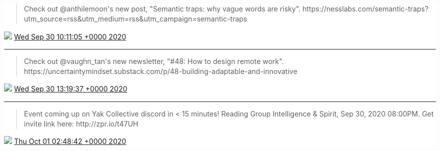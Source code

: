 > Check out @anthilemoon's new post, "Semantic traps: why vague words are risky"\. https://nesslabs\.com/semantic\-traps?utm\_source\=rss&utm\_medium\=rss&utm\_campaign\=semantic\-traps

<img src="../../media/tweet.ico" width="12" /> [Wed Sep 30 10:11:05 +0000 2020](https://twitter.com/yak_collective/status/1311247187217612800)

----

> Check out @vaughn\_tan's new newsletter, "\#48: How to design remote work"\. https://uncertaintymindset\.substack\.com/p/48\-building\-adaptable\-and\-innovative

<img src="../../media/tweet.ico" width="12" /> [Wed Sep 30 13:19:37 +0000 2020](https://twitter.com/yak_collective/status/1311294633075527681)

----

> Event coming up on Yak Collective discord in &lt; 15 minutes\! Reading Group Intelligence &amp; Spirit, Sep 30, 2020 08:00PM\. Get invite link here: http://zpr\.io/t47UH

<img src="../../media/tweet.ico" width="12" /> [Thu Oct 01 02:48:42 +0000 2020](https://twitter.com/yak_collective/status/1311498242165821440)